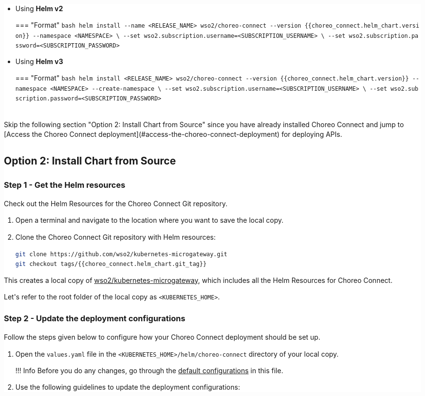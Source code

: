 -   Using **Helm v2**

    === "Format"
        ```bash
        helm install --name <RELEASE_NAME> wso2/choreo-connect --version {{choreo_connect.helm_chart.version}} --namespace <NAMESPACE> \
            --set wso2.subscription.username=<SUBSCRIPTION_USERNAME> \
            --set wso2.subscription.password=<SUBSCRIPTION_PASSWORD>
        ```

-   Using **Helm v3**

    === "Format"
        ```bash
        helm install <RELEASE_NAME> wso2/choreo-connect --version {{choreo_connect.helm_chart.version}} --namespace <NAMESPACE> --create-namespace \
            --set wso2.subscription.username=<SUBSCRIPTION_USERNAME> \
            --set wso2.subscription.password=<SUBSCRIPTION_PASSWORD>
        ```

<br/>
Skip the following section "Option 2: Install Chart from Source" since you have already installed Choreo Connect and jump to [Access the Choreo Connect deployment](#access-the-choreo-connect-deployment) for deploying APIs.

## Option 2: Install Chart from Source

### Step 1 - Get the Helm resources

Check out the Helm Resources for the Choreo Connect Git repository.

1.  Open a terminal and navigate to the location where you want to save the local copy.
2.  Clone the Choreo Connect Git repository with Helm resources:

    ```bash
    git clone https://github.com/wso2/kubernetes-microgateway.git
    git checkout tags/{{choreo_connect.helm_chart.git_tag}}
    ```

This creates a local copy of [wso2/kubernetes-microgateway](https://github.com/wso2/kubernetes-microgateway), which includes all the Helm Resources for Choreo Connect.

Let's refer to the root folder of the local copy as `<KUBERNETES_HOME>`.

### Step 2 - Update the deployment configurations

Follow the steps given below to configure how your Choreo Connect deployment should be set up.

1.  Open the `values.yaml` file in the `<KUBERNETES_HOME>/helm/choreo-connect` directory of your local copy.

    !!! Info
        Before you do any changes, go through the [default configurations](https://github.com/wso2/kubernetes-microgateway/tree/{{choreo_connect.helm_chart.git_tag}}/helm/choreo-connect) in this file.

2.  Use the following guidelines to update the deployment configurations:
